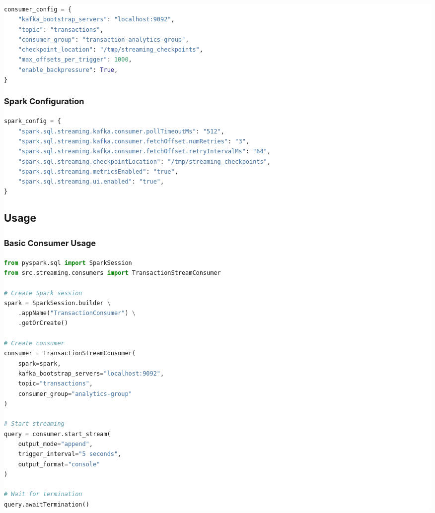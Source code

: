 ```python
consumer_config = {
    "kafka_bootstrap_servers": "localhost:9092",
    "topic": "transactions",
    "consumer_group": "transaction-analytics-group",
    "checkpoint_location": "/tmp/streaming_checkpoints",
    "max_offsets_per_trigger": 1000,
    "enable_backpressure": True,
}
```

### Spark Configuration

```python
spark_config = {
    "spark.sql.streaming.kafka.consumer.pollTimeoutMs": "512",
    "spark.sql.streaming.kafka.consumer.fetchOffset.numRetries": "3",
    "spark.sql.streaming.kafka.consumer.fetchOffset.retryIntervalMs": "64",
    "spark.sql.streaming.checkpointLocation": "/tmp/streaming_checkpoints",
    "spark.sql.streaming.metricsEnabled": "true",
    "spark.sql.streaming.ui.enabled": "true",
}
```

## Usage

### Basic Consumer Usage

```python
from pyspark.sql import SparkSession
from src.streaming.consumers import TransactionStreamConsumer

# Create Spark session
spark = SparkSession.builder \
    .appName("TransactionConsumer") \
    .getOrCreate()

# Create consumer
consumer = TransactionStreamConsumer(
    spark=spark,
    kafka_bootstrap_servers="localhost:9092",
    topic="transactions",
    consumer_group="analytics-group"
)

# Start streaming
query = consumer.start_stream(
    output_mode="append",
    trigger_interval="5 seconds",
    output_format="console"
)

# Wait for termination
query.awaitTermination()
```
